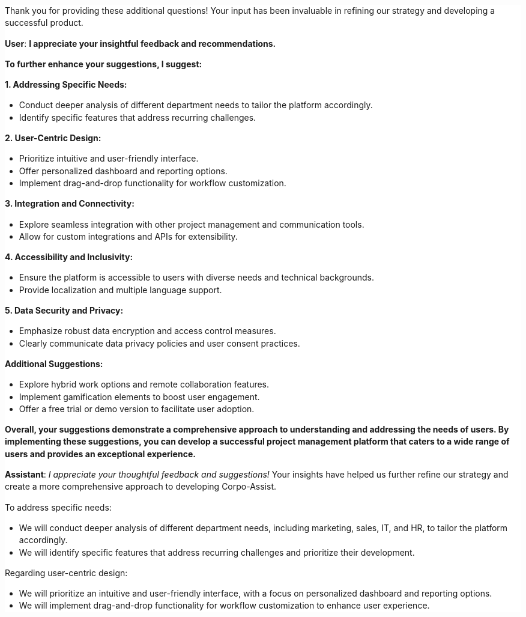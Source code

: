Thank you for providing these additional questions! Your input has been invaluable in refining our strategy and developing a successful product.

**User**: **I appreciate your insightful feedback and recommendations.**

**To further enhance your suggestions, I suggest:**

**1. Addressing Specific Needs:**

* Conduct deeper analysis of different department needs to tailor the platform accordingly.
* Identify specific features that address recurring challenges.

**2. User-Centric Design:**

* Prioritize intuitive and user-friendly interface.
* Offer personalized dashboard and reporting options.
* Implement drag-and-drop functionality for workflow customization.

**3. Integration and Connectivity:**

* Explore seamless integration with other project management and communication tools.
* Allow for custom integrations and APIs for extensibility.

**4. Accessibility and Inclusivity:**

* Ensure the platform is accessible to users with diverse needs and technical backgrounds.
* Provide localization and multiple language support.

**5. Data Security and Privacy:**

* Emphasize robust data encryption and access control measures.
* Clearly communicate data privacy policies and user consent practices.

**Additional Suggestions:**

* Explore hybrid work options and remote collaboration features.
* Implement gamification elements to boost user engagement.
* Offer a free trial or demo version to facilitate user adoption.


**Overall, your suggestions demonstrate a comprehensive approach to understanding and addressing the needs of users. By implementing these suggestions, you can develop a successful project management platform that caters to a wide range of users and provides an exceptional experience.**

**Assistant**: *I appreciate your thoughtful feedback and suggestions!* Your insights have helped us further refine our strategy and create a more comprehensive approach to developing Corpo-Assist.

To address specific needs:

* We will conduct deeper analysis of different department needs, including marketing, sales, IT, and HR, to tailor the platform accordingly.
* We will identify specific features that address recurring challenges and prioritize their development.

Regarding user-centric design:

* We will prioritize an intuitive and user-friendly interface, with a focus on personalized dashboard and reporting options.
* We will implement drag-and-drop functionality for workflow customization to enhance user experience.
